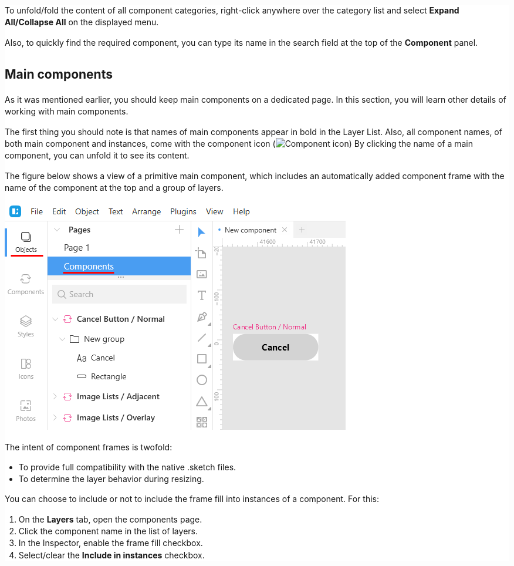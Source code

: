 To unfold/fold the content of all component categories, right-click anywhere over the category list and select **Expand All/Collapse All** on the displayed menu.

<video autoplay="" muted="" loop="" playsinline="" width="auto" poster="/public/components-panelph.png" height="auto"><source src="/public/components-panel.mp4" type="video/mp4"></video>

Also, to quickly find the required component, you can type its name in the search field at the top of the **Component** panel.

## Main components

As it was mentioned earlier, you should keep main components on a dedicated page.  In this section, you will learn other details of working with main components.

The first thing you should note is that names of main components appear in bold in the Layer List. Also, all component names, of both main component and instances, come with the component icon (![Component icon](public/symbolicon.png)) By clicking the name of a main component, you can unfold it to see its content.

The figure below shows a view of a primitive main component, which includes an automatically added component frame with the name of the component at the top and a group of layers.

![A view of a main component](public/master_unfold65.png)

The intent of component frames is twofold:

* To provide full compatibility with the native .sketch files.
* To determine the layer behavior during resizing.

You can choose to include or not to include the frame fill into instances of a component. For this:

1. On the **Layers** tab, open the components page.
2. Click the component name in the list of layers.
3. In the Inspector, enable the frame fill checkbox.
4. Select/clear the **Include in instances** checkbox.  
